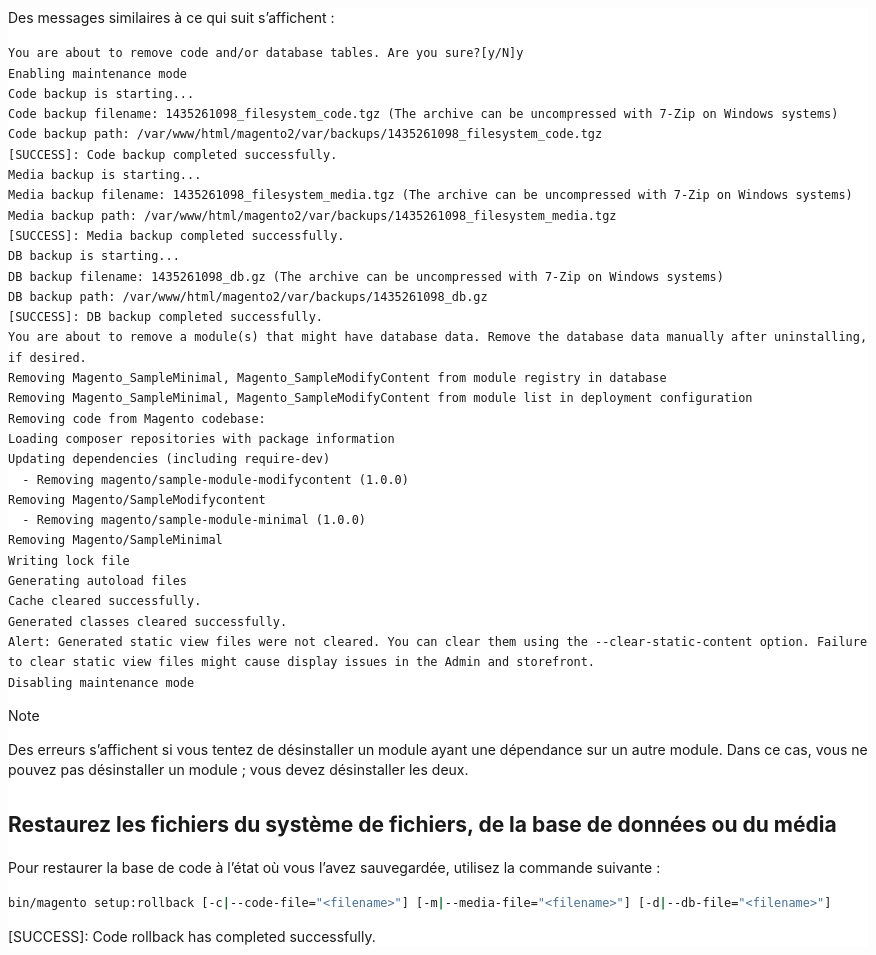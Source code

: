 Des messages similaires à ce qui suit s’affichent :

```
You are about to remove code and/or database tables. Are you sure?[y/N]y
Enabling maintenance mode
Code backup is starting...
Code backup filename: 1435261098_filesystem_code.tgz (The archive can be uncompressed with 7-Zip on Windows systems)
Code backup path: /var/www/html/magento2/var/backups/1435261098_filesystem_code.tgz
[SUCCESS]: Code backup completed successfully.
Media backup is starting...
Media backup filename: 1435261098_filesystem_media.tgz (The archive can be uncompressed with 7-Zip on Windows systems)
Media backup path: /var/www/html/magento2/var/backups/1435261098_filesystem_media.tgz
[SUCCESS]: Media backup completed successfully.
DB backup is starting...
DB backup filename: 1435261098_db.gz (The archive can be uncompressed with 7-Zip on Windows systems)
DB backup path: /var/www/html/magento2/var/backups/1435261098_db.gz
[SUCCESS]: DB backup completed successfully.
You are about to remove a module(s) that might have database data. Remove the database data manually after uninstalling, if desired.
Removing Magento_SampleMinimal, Magento_SampleModifyContent from module registry in database
Removing Magento_SampleMinimal, Magento_SampleModifyContent from module list in deployment configuration
Removing code from Magento codebase:
Loading composer repositories with package information
Updating dependencies (including require-dev)
  - Removing magento/sample-module-modifycontent (1.0.0)
Removing Magento/SampleModifycontent
  - Removing magento/sample-module-minimal (1.0.0)
Removing Magento/SampleMinimal
Writing lock file
Generating autoload files
Cache cleared successfully.
Generated classes cleared successfully.
Alert: Generated static view files were not cleared. You can clear them using the --clear-static-content option. Failure to clear static view files might cause display issues in the Admin and storefront.
Disabling maintenance mode
```

>[!NOTE]
>
>Des erreurs s’affichent si vous tentez de désinstaller un module ayant une dépendance sur un autre module. Dans ce cas, vous ne pouvez pas désinstaller un module ; vous devez désinstaller les deux.

## Restaurez les fichiers du système de fichiers, de la base de données ou du média

Pour restaurer la base de code à l’état où vous l’avez sauvegardée, utilisez la commande suivante :

```bash
bin/magento setup:rollback [-c|--code-file="<filename>"] [-m|--media-file="<filename>"] [-d|--db-file="<filename>"]
```


  [SUCCESS]: Code rollback has completed successfully.